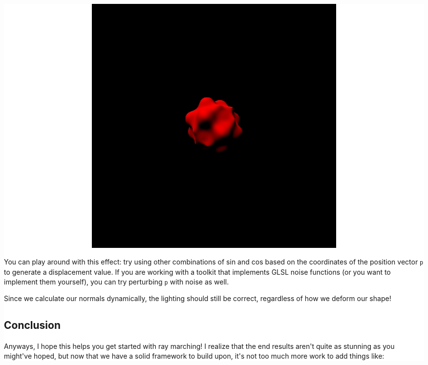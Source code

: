 <p align="center">
  <img src="assets/img/blog/ray-marching/sphere-distorted.png" width="500" height="auto"/>
</p>

You can play around with this effect: try using other combinations of sin and cos based on the coordinates of the position vector `p` to generate a displacement value. If you are working with a toolkit that implements GLSL noise functions (or you want to implement them yourself), you can try perturbing `p` with noise as well.

Since we calculate our normals dynamically, the lighting should still be correct, regardless of how we deform our shape!

## Conclusion

Anyways, I hope this helps you get started with ray marching! I realize that the end results aren't quite as stunning as you might've hoped, but now that we have a solid framework to build upon, it's not too much more work to add things like:

